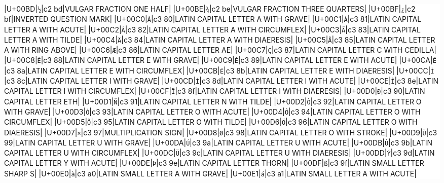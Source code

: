 |U+00BD|`½`|c2 bd|VULGAR FRACTION ONE HALF|
|U+00BE|`¾`|c2 be|VULGAR FRACTION THREE QUARTERS|
|U+00BF|`¿`|c2 bf|INVERTED QUESTION MARK|
|U+00C0|`À`|c3 80|LATIN CAPITAL LETTER A WITH GRAVE|
|U+00C1|`Á`|c3 81|LATIN CAPITAL LETTER A WITH ACUTE|
|U+00C2|`Â`|c3 82|LATIN CAPITAL LETTER A WITH CIRCUMFLEX|
|U+00C3|`Ã`|c3 83|LATIN CAPITAL LETTER A WITH TILDE|
|U+00C4|`Ä`|c3 84|LATIN CAPITAL LETTER A WITH DIAERESIS|
|U+00C5|`Å`|c3 85|LATIN CAPITAL LETTER A WITH RING ABOVE|
|U+00C6|`Æ`|c3 86|LATIN CAPITAL LETTER AE|
|U+00C7|`Ç`|c3 87|LATIN CAPITAL LETTER C WITH CEDILLA|
|U+00C8|`È`|c3 88|LATIN CAPITAL LETTER E WITH GRAVE|
|U+00C9|`É`|c3 89|LATIN CAPITAL LETTER E WITH ACUTE|
|U+00CA|`Ê`|c3 8a|LATIN CAPITAL LETTER E WITH CIRCUMFLEX|
|U+00CB|`Ë`|c3 8b|LATIN CAPITAL LETTER E WITH DIAERESIS|
|U+00CC|`Ì`|c3 8c|LATIN CAPITAL LETTER I WITH GRAVE|
|U+00CD|`Í`|c3 8d|LATIN CAPITAL LETTER I WITH ACUTE|
|U+00CE|`Î`|c3 8e|LATIN CAPITAL LETTER I WITH CIRCUMFLEX|
|U+00CF|`Ï`|c3 8f|LATIN CAPITAL LETTER I WITH DIAERESIS|
|U+00D0|`Ð`|c3 90|LATIN CAPITAL LETTER ETH|
|U+00D1|`Ñ`|c3 91|LATIN CAPITAL LETTER N WITH TILDE|
|U+00D2|`Ò`|c3 92|LATIN CAPITAL LETTER O WITH GRAVE|
|U+00D3|`Ó`|c3 93|LATIN CAPITAL LETTER O WITH ACUTE|
|U+00D4|`Ô`|c3 94|LATIN CAPITAL LETTER O WITH CIRCUMFLEX|
|U+00D5|`Õ`|c3 95|LATIN CAPITAL LETTER O WITH TILDE|
|U+00D6|`Ö`|c3 96|LATIN CAPITAL LETTER O WITH DIAERESIS|
|U+00D7|`×`|c3 97|MULTIPLICATION SIGN|
|U+00D8|`Ø`|c3 98|LATIN CAPITAL LETTER O WITH STROKE|
|U+00D9|`Ù`|c3 99|LATIN CAPITAL LETTER U WITH GRAVE|
|U+00DA|`Ú`|c3 9a|LATIN CAPITAL LETTER U WITH ACUTE|
|U+00DB|`Û`|c3 9b|LATIN CAPITAL LETTER U WITH CIRCUMFLEX|
|U+00DC|`Ü`|c3 9c|LATIN CAPITAL LETTER U WITH DIAERESIS|
|U+00DD|`Ý`|c3 9d|LATIN CAPITAL LETTER Y WITH ACUTE|
|U+00DE|`Þ`|c3 9e|LATIN CAPITAL LETTER THORN|
|U+00DF|`ß`|c3 9f|LATIN SMALL LETTER SHARP S|
|U+00E0|`à`|c3 a0|LATIN SMALL LETTER A WITH GRAVE|
|U+00E1|`á`|c3 a1|LATIN SMALL LETTER A WITH ACUTE|